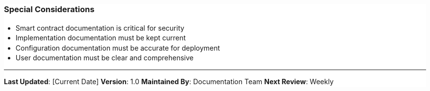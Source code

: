### **Special Considerations**
- Smart contract documentation is critical for security
- Implementation documentation must be kept current
- Configuration documentation must be accurate for deployment
- User documentation must be clear and comprehensive

---

**Last Updated**: [Current Date]
**Version**: 1.0
**Maintained By**: Documentation Team
**Next Review**: Weekly

